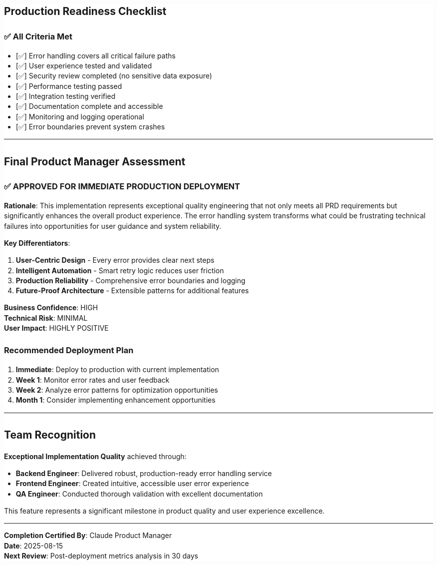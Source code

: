 
## Production Readiness Checklist

### ✅ All Criteria Met
- [✅] Error handling covers all critical failure paths
- [✅] User experience tested and validated  
- [✅] Security review completed (no sensitive data exposure)
- [✅] Performance testing passed
- [✅] Integration testing verified
- [✅] Documentation complete and accessible
- [✅] Monitoring and logging operational
- [✅] Error boundaries prevent system crashes

---

## Final Product Manager Assessment

### ✅ APPROVED FOR IMMEDIATE PRODUCTION DEPLOYMENT

**Rationale**:
This implementation represents exceptional quality engineering that not only meets all PRD requirements but significantly enhances the overall product experience. The error handling system transforms what could be frustrating technical failures into opportunities for user guidance and system reliability.

**Key Differentiators**:
1. **User-Centric Design** - Every error provides clear next steps
2. **Intelligent Automation** - Smart retry logic reduces user friction
3. **Production Reliability** - Comprehensive error boundaries and logging
4. **Future-Proof Architecture** - Extensible patterns for additional features

**Business Confidence**: HIGH  
**Technical Risk**: MINIMAL  
**User Impact**: HIGHLY POSITIVE  

### Recommended Deployment Plan
1. **Immediate**: Deploy to production with current implementation
2. **Week 1**: Monitor error rates and user feedback
3. **Week 2**: Analyze error patterns for optimization opportunities  
4. **Month 1**: Consider implementing enhancement opportunities

---

## Team Recognition

**Exceptional Implementation Quality** achieved through:

- **Backend Engineer**: Delivered robust, production-ready error handling service
- **Frontend Engineer**: Created intuitive, accessible user error experience  
- **QA Engineer**: Conducted thorough validation with excellent documentation

This feature represents a significant milestone in product quality and user experience excellence.

---

**Completion Certified By**: Claude Product Manager  
**Date**: 2025-08-15  
**Next Review**: Post-deployment metrics analysis in 30 days